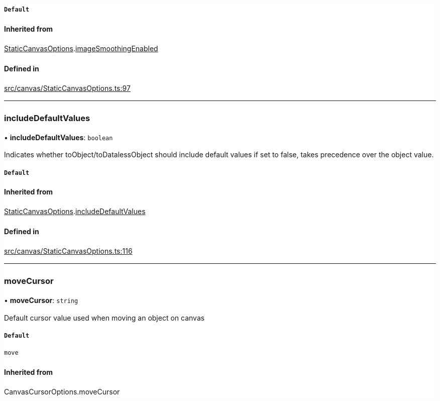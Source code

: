 **`Default`**

```ts

```

#### Inherited from

[StaticCanvasOptions](StaticCanvasOptions.md).[imageSmoothingEnabled](StaticCanvasOptions.md#imagesmoothingenabled)

#### Defined in

[src/canvas/StaticCanvasOptions.ts:97](https://github.com/fabricjs/fabric.js/blob/a4453620e/src/canvas/StaticCanvasOptions.ts#L97)

___

### includeDefaultValues

• **includeDefaultValues**: `boolean`

Indicates whether toObject/toDatalessObject should include default values
if set to false, takes precedence over the object value.

**`Default`**

```ts

```

#### Inherited from

[StaticCanvasOptions](StaticCanvasOptions.md).[includeDefaultValues](StaticCanvasOptions.md#includedefaultvalues)

#### Defined in

[src/canvas/StaticCanvasOptions.ts:116](https://github.com/fabricjs/fabric.js/blob/a4453620e/src/canvas/StaticCanvasOptions.ts#L116)

___

### moveCursor

• **moveCursor**: `string`

Default cursor value used when moving an object on canvas

**`Default`**

```ts
move
```

#### Inherited from

CanvasCursorOptions.moveCursor
